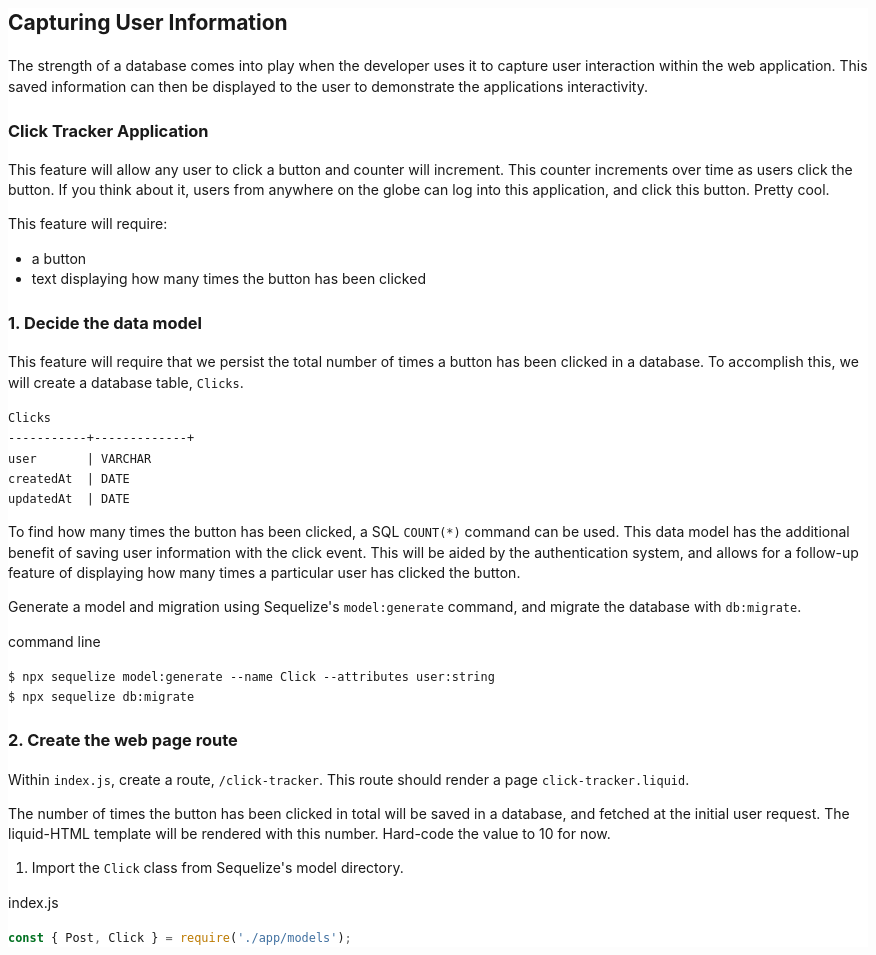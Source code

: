 ## Capturing User Information
The strength of a database comes into play when the developer uses it to capture user interaction within the web application. This saved information can then be displayed to the user to demonstrate the applications interactivity.

### Click Tracker Application
This feature will allow any user to click a button and counter will increment. This counter increments over time as users click the button. If you think about it, users from anywhere on the globe can log into this application, and click this button. Pretty cool.

This feature will require:
* a button
* text displaying how many times the button has been clicked

### 1. Decide the data model
This feature will require that we persist the total number of times a button has been clicked in a database. To accomplish this, we will create a database table, `Clicks`.
```
Clicks
-----------+-------------+
user       | VARCHAR
createdAt  | DATE
updatedAt  | DATE
```

To find how many times the button has been clicked, a SQL `COUNT(*)` command can be used. This data model has the additional benefit of saving user information with the click event. This will be aided by the authentication system, and allows for a follow-up feature of displaying how many times a particular user has clicked the button.

Generate a model and migration using Sequelize's `model:generate` command, and migrate the database with `db:migrate`.

<div class="filename">command line</div>

```
$ npx sequelize model:generate --name Click --attributes user:string
$ npx sequelize db:migrate
```

### 2. Create the web page route
Within `index.js`, create a route, `/click-tracker`. This route should render a page `click-tracker.liquid`.

The number of times the button has been clicked in total will be saved in a database, and fetched at the initial user request. The liquid-HTML template will be rendered with this number. Hard-code the value to 10 for now.

1. Import the `Click` class from Sequelize's model directory.

<div class="filename">index.js</div>

```javascript
const { Post, Click } = require('./app/models');
```
